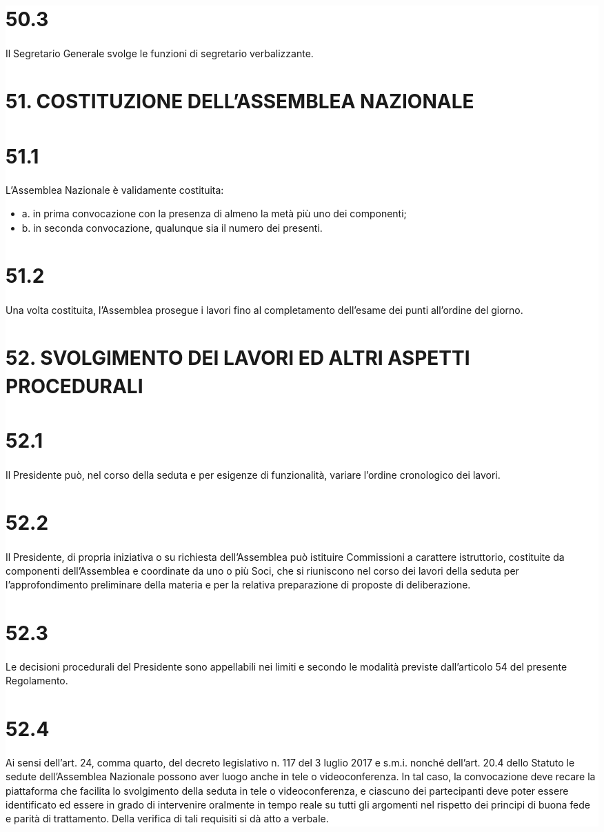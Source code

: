 # 50.3

Il Segretario Generale svolge le funzioni di segretario verbalizzante.

# 51. COSTITUZIONE DELL’ASSEMBLEA NAZIONALE

# 51.1

L’Assemblea Nazionale è validamente costituita:

- a. in prima convocazione con la presenza di almeno la metà più uno dei componenti;
- b. in seconda convocazione, qualunque sia il numero dei presenti.

# 51.2

Una volta costituita, l’Assemblea prosegue i lavori fino al completamento dell’esame dei punti all’ordine del giorno.

# 52. SVOLGIMENTO DEI LAVORI ED ALTRI ASPETTI PROCEDURALI

# 52.1

Il Presidente può, nel corso della seduta e per esigenze di funzionalità, variare l’ordine cronologico dei lavori.

# 52.2

Il Presidente, di propria iniziativa o su richiesta dell’Assemblea può istituire Commissioni a carattere istruttorio, costituite da componenti dell’Assemblea e coordinate da uno o più Soci, che si riuniscono nel corso dei lavori della seduta per l’approfondimento preliminare della materia e per la relativa preparazione di proposte di deliberazione.

# 52.3

Le decisioni procedurali del Presidente sono appellabili nei limiti e secondo le modalità previste dall’articolo 54 del presente Regolamento.

# 52.4

Ai sensi dell’art. 24, comma quarto, del decreto legislativo n. 117 del 3 luglio 2017 e s.m.i. nonché dell’art. 20.4 dello Statuto le sedute dell’Assemblea Nazionale possono aver luogo anche in tele o videoconferenza. In tal caso, la convocazione deve recare la piattaforma che facilita lo svolgimento della seduta in tele o videoconferenza, e ciascuno dei partecipanti deve poter essere identificato ed essere in grado di intervenire oralmente in tempo reale su tutti gli argomenti nel rispetto dei principi di buona fede e parità di trattamento. Della verifica di tali requisiti si dà atto a verbale.
